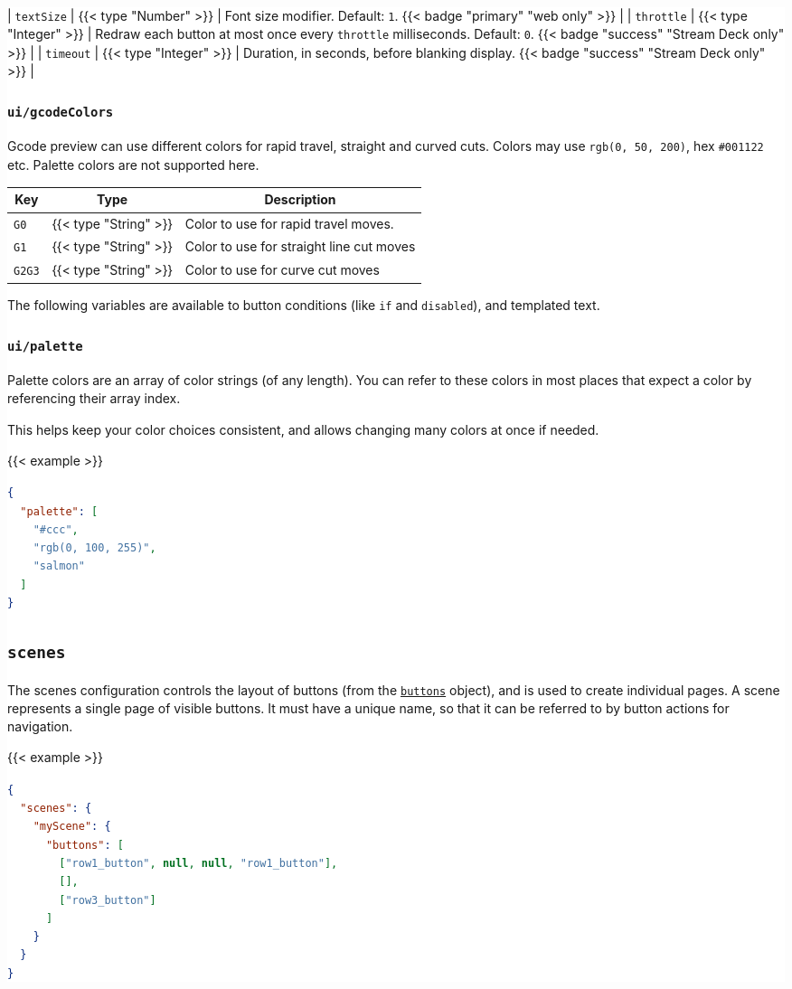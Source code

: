 | `textSize`                      | {{< type "Number" >}}                         | Font size modifier. Default: `1`. {{< badge "primary" "web only" >}}                                                                             |
| `throttle`                      | {{< type "Integer" >}}                        | Redraw each button at most once every `throttle` milliseconds. Default: `0`. {{< badge "success" "Stream Deck only" >}}                                  |
| `timeout`                       | {{< type "Integer" >}}                        | Duration, in seconds, before blanking display. {{< badge "success" "Stream Deck only" >}}                                                                |

### `ui/gcodeColors`

Gcode preview can use different colors for rapid travel, straight and curved cuts. Colors may use `rgb(0, 50, 200)`,
hex `#001122` etc. Palette colors are not supported here.

| Key    | Type                  | Description                              |
| ------ | --------------------- | ---------------------------------------- |
| `G0`   | {{< type "String" >}} | Color to use for rapid travel moves.     |
| `G1`   | {{< type "String" >}} | Color to use for straight line cut moves |
| `G2G3` | {{< type "String" >}} | Color to use for curve cut moves         |

The following variables are available to button conditions (like `if` and `disabled`), and templated text.

### `ui/palette`

Palette colors are an array of color strings (of any length).
You can refer to these colors in most places that expect a color by referencing their array index.

This helps keep your color choices consistent, and allows changing many colors at once if needed.

{{< example >}}

```json
{
  "palette": [
    "#ccc",
    "rgb(0, 100, 255)",
    "salmon"
  ]
}
```

## `scenes`

The scenes configuration controls the layout of buttons (from the [`buttons`](#buttons) object), and is used to
create individual pages. A scene represents a single page of visible buttons. It must have a unique name, so that it
can be referred to by button actions for navigation.

{{< example >}}

```json
{
  "scenes": {
    "myScene": {
      "buttons": [
        ["row1_button", null, null, "row1_button"],
        [],
        ["row3_button"]
      ]
    }
  }
}
```
